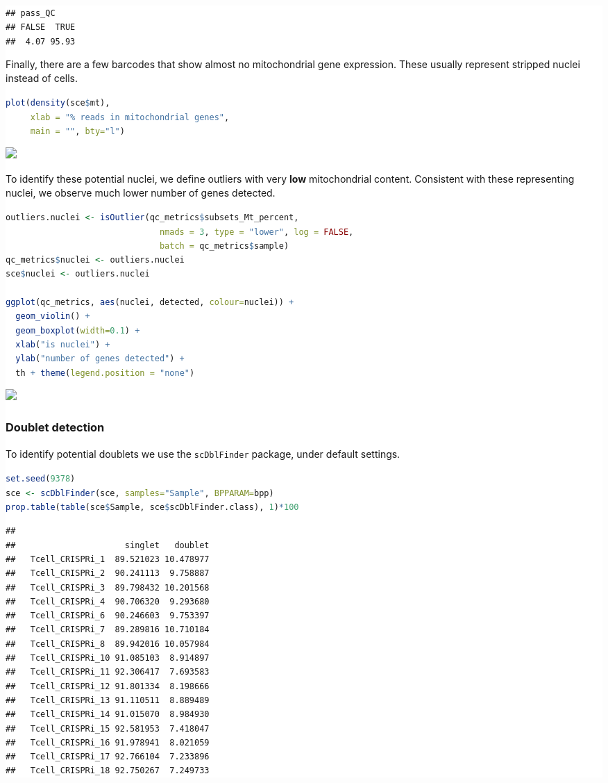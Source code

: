 ```
## pass_QC
## FALSE  TRUE 
##  4.07 95.93
```

Finally, there are a few barcodes that show almost no mitochondrial gene expression. These usually represent stripped nuclei instead of cells.


```r
plot(density(sce$mt), 
     xlab = "% reads in mitochondrial genes",
     main = "", bty="l")
```

![](01_quality_control_files/figure-html/mt-1.png)

To identify these potential nuclei, we define outliers with very **low** mitochondrial content. Consistent with these representing nuclei, we observe much lower number of genes detected. 


```r
outliers.nuclei <- isOutlier(qc_metrics$subsets_Mt_percent, 
                               nmads = 3, type = "lower", log = FALSE, 
                               batch = qc_metrics$sample)
qc_metrics$nuclei <- outliers.nuclei
sce$nuclei <- outliers.nuclei

ggplot(qc_metrics, aes(nuclei, detected, colour=nuclei)) +
  geom_violin() +
  geom_boxplot(width=0.1) +
  xlab("is nuclei") +
  ylab("number of genes detected") +
  th + theme(legend.position = "none")
```

![](01_quality_control_files/figure-html/nuclei-1.png)

### Doublet detection

To identify potential doublets we use the `scDblFinder` package, under default settings.


```r
set.seed(9378)
sce <- scDblFinder(sce, samples="Sample", BPPARAM=bpp)
prop.table(table(sce$Sample, sce$scDblFinder.class), 1)*100
```

```
##                   
##                      singlet   doublet
##   Tcell_CRISPRi_1  89.521023 10.478977
##   Tcell_CRISPRi_2  90.241113  9.758887
##   Tcell_CRISPRi_3  89.798432 10.201568
##   Tcell_CRISPRi_4  90.706320  9.293680
##   Tcell_CRISPRi_6  90.246603  9.753397
##   Tcell_CRISPRi_7  89.289816 10.710184
##   Tcell_CRISPRi_8  89.942016 10.057984
##   Tcell_CRISPRi_10 91.085103  8.914897
##   Tcell_CRISPRi_11 92.306417  7.693583
##   Tcell_CRISPRi_12 91.801334  8.198666
##   Tcell_CRISPRi_13 91.110511  8.889489
##   Tcell_CRISPRi_14 91.015070  8.984930
##   Tcell_CRISPRi_15 92.581953  7.418047
##   Tcell_CRISPRi_16 91.978941  8.021059
##   Tcell_CRISPRi_17 92.766104  7.233896
##   Tcell_CRISPRi_18 92.750267  7.249733
```